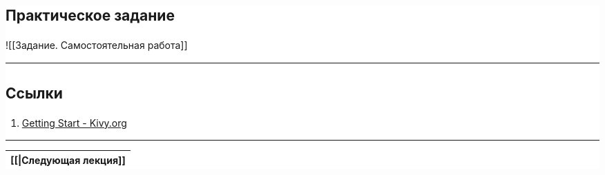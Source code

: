 ## Практическое задание

![[Задание. Самостоятельная работа]]

---
## Ссылки

1. [Getting Start - Kivy.org](https://kivy.org/doc/stable/gettingstarted/intro.html)

---

| [[\|Следующая лекция]] |
| ---------------------- |
